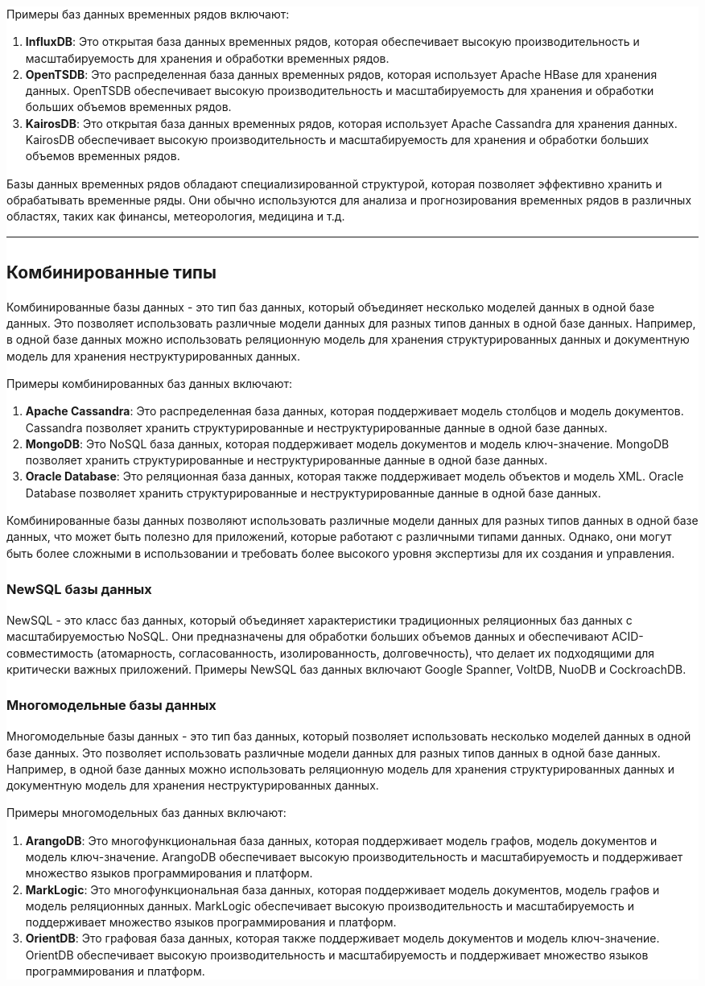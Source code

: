 Примеры баз данных временных рядов включают:
1. **InfluxDB**: Это открытая база данных временных рядов, которая обеспечивает высокую производительность и масштабируемость для хранения и обработки временных рядов.
2. **OpenTSDB**: Это распределенная база данных временных рядов, которая использует Apache HBase для хранения данных. OpenTSDB обеспечивает высокую производительность и масштабируемость для хранения и обработки больших объемов временных рядов.
3. **KairosDB**: Это открытая база данных временных рядов, которая использует Apache Cassandra для хранения данных. KairosDB обеспечивает высокую производительность и масштабируемость для хранения и обработки больших объемов временных рядов.

Базы данных временных рядов обладают специализированной структурой, которая позволяет эффективно хранить и обрабатывать временные ряды. Они обычно используются для анализа и прогнозирования временных рядов в различных областях, таких как финансы, метеорология, медицина и т.д.


---
## Комбинированные типы
Комбинированные базы данных - это тип баз данных, который объединяет несколько моделей данных в одной базе данных. Это позволяет использовать различные модели данных для разных типов данных в одной базе данных. Например, в одной базе данных можно использовать реляционную модель для хранения структурированных данных и документную модель для хранения неструктурированных данных.

Примеры комбинированных баз данных включают:
1. **Apache Cassandra**: Это распределенная база данных, которая поддерживает модель столбцов и модель документов. Cassandra позволяет хранить структурированные и неструктурированные данные в одной базе данных.
2. **MongoDB**: Это NoSQL база данных, которая поддерживает модель документов и модель ключ-значение. MongoDB позволяет хранить структурированные и неструктурированные данные в одной базе данных.
3. **Oracle Database**: Это реляционная база данных, которая также поддерживает модель объектов и модель XML. Oracle Database позволяет хранить структурированные и неструктурированные данные в одной базе данных.

Комбинированные базы данных позволяют использовать различные модели данных для разных типов данных в одной базе данных, что может быть полезно для приложений, которые работают с различными типами данных. Однако, они могут быть более сложными в использовании и требовать более высокого уровня экспертизы для их создания и управления.


### NewSQL базы данных
NewSQL - это класс баз данных, который объединяет характеристики традиционных реляционных баз данных с масштабируемостью NoSQL. Они предназначены для обработки больших объемов данных и обеспечивают ACID-совместимость (атомарность, согласованность, изолированность, долговечность), что делает их подходящими для критически важных приложений. Примеры NewSQL баз данных включают Google Spanner, VoltDB, NuoDB и CockroachDB.


### Многомодельные базы данных
Многомодельные базы данных - это тип баз данных, который позволяет использовать несколько моделей данных в одной базе данных. Это позволяет использовать различные модели данных для разных типов данных в одной базе данных. Например, в одной базе данных можно использовать реляционную модель для хранения структурированных данных и документную модель для хранения неструктурированных данных.

Примеры многомодельных баз данных включают:
1. **ArangoDB**: Это многофункциональная база данных, которая поддерживает модель графов, модель документов и модель ключ-значение. ArangoDB обеспечивает высокую производительность и масштабируемость и поддерживает множество языков программирования и платформ.
2. **MarkLogic**: Это многофункциональная база данных, которая поддерживает модель документов, модель графов и модель реляционных данных. MarkLogic обеспечивает высокую производительность и масштабируемость и поддерживает множество языков программирования и платформ.
3. **OrientDB**: Это графовая база данных, которая также поддерживает модель документов и модель ключ-значение. OrientDB обеспечивает высокую производительность и масштабируемость и поддерживает множество языков программирования и платформ.
